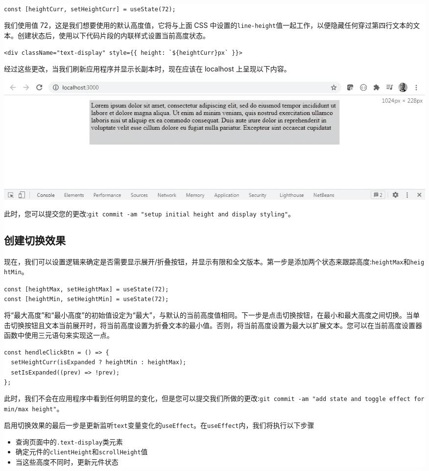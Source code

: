 ```
const [heightCurr, setHeightCurr] = useState(72);
```

我们使用值 72，这是我们想要使用的默认高度值，它将与上面 CSS 中设置的`line-height`值一起工作，以便隐藏任何穿过第四行文本的文本。创建状态后，使用以下代码片段的内联样式设置当前高度状态。

```
<div className="text-display" style={{ height: `${heightCurr}px` }}>
```

经过这些更改，当我们刷新应用程序并显示长副本时，现在应该在 localhost 上呈现以下内容。

![](img/549047db63b6571159e7438c730a3acc.png)

此时，您可以提交您的更改:`git commit -am "setup initial height and display styling"`。

## 创建切换效果

现在，我们可以设置逻辑来确定是否需要显示展开/折叠按钮，并显示有限和全文版本。第一步是添加两个状态来跟踪高度:`heightMax`和`heightMin`。

```
const [heightMax, setHeightMax] = useState(72);
const [heightMin, setHeightMin] = useState(72);
```

将“最大高度”和“最小高度”的初始值设定为“最大”，与默认的当前高度值相同。下一步是点击切换按钮，在最小和最大高度之间切换。当单击切换按钮且文本当前展开时，将当前高度设置为折叠文本的最小值。否则，将当前高度设置为最大以扩展文本。您可以在当前高度设置器函数中使用三元语句来实现这一点。

```
const hendleClickBtn = () => {
  setHeightCurr(isExpanded ? heightMin : heightMax);
  setIsExpanded((prev) => !prev);
};
```

此时，我们不会在应用程序中看到任何明显的变化，但是您可以提交我们所做的更改:`git commit -am "add state and toggle effect for min/max height"`。

启用切换效果的最后一步是更新监听`text`变量变化的`useEffect`。在`useEffect`内，我们将执行以下步骤

*   查询页面中的`.text-display`类元素
*   确定元件的`clientHeight`和`scrollHeight`值
*   当这些高度不同时，更新元件状态
